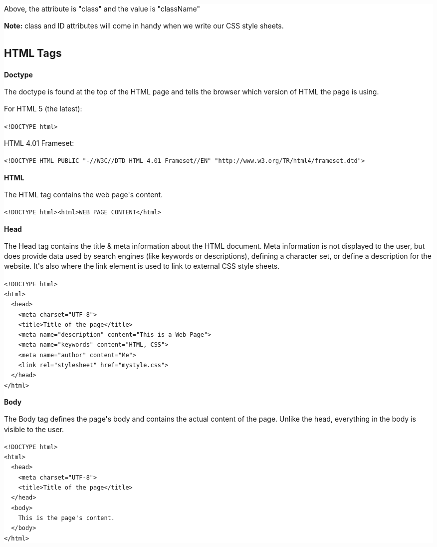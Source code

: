 Above, the attribute is "class" and the value is "className"

**Note:** class and ID attributes will come in handy when we write our CSS style sheets.

## HTML Tags

**Doctype**

The doctype is found at the top of the HTML page and tells the browser which version of HTML the page is using.

For HTML 5 (the latest):

```
<!DOCTYPE html>
```

HTML 4.01 Frameset:

```
<!DOCTYPE HTML PUBLIC "-//W3C//DTD HTML 4.01 Frameset//EN" "http://www.w3.org/TR/html4/frameset.dtd">
```

**HTML**

The HTML tag contains the web page's content.

```
<!DOCTYPE html><html>WEB PAGE CONTENT</html>
```

**Head**

The Head tag contains the title & meta information about the HTML document. Meta information is not displayed to the user, but does provide data used by search engines (like keywords or descriptions), defining a character set, or define a description for the website. It's also where the link element is used to link to external CSS style sheets.

```
<!DOCTYPE html>
<html>
  <head>
    <meta charset="UTF-8">
    <title>Title of the page</title>
    <meta name="description" content="This is a Web Page">
    <meta name="keywords" content="HTML, CSS">
    <meta name="author" content="Me">
    <link rel="stylesheet" href="mystyle.css">
  </head>
</html>
```

**Body**

The Body tag defines the page's body and contains the actual content of the page. Unlike the head, everything in the body is visible to the user.

```
<!DOCTYPE html>
<html>
  <head>
    <meta charset="UTF-8">
    <title>Title of the page</title>
  </head>
  <body>
    This is the page's content.
  </body>
</html>
```
